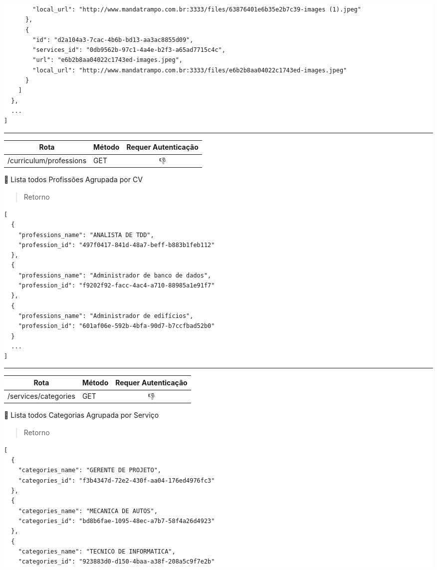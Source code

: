 ```
        "local_url": "http://www.mandatrampo.com.br:3333/files/63876401e6b35e2b7c39-images (1).jpeg"
      },
      {
        "id": "d2a104a3-7cac-4b6b-bd13-aa3ac8855d09",
        "services_id": "0db9562b-97c1-4a4e-b2f3-a65ad7715c4c",
        "url": "e6b2b8aa04022c1743ed-images.jpeg",
        "local_url": "http://www.mandatrampo.com.br:3333/files/e6b2b8aa04022c1743ed-images.jpeg"
      }
    ]
  },
  ...
]
```

---

| Rota                    | Método | Requer Autenticação |
| ----------------------- | :----- | :-----------------: |
| /curriculum/professions | GET    |        :-1:         |

:speech_balloon: Lista todos Profissões Agrupada por CV

> Retorno

```
[
  {
    "professions_name": "ANALISTA DE TDD",
    "profession_id": "497f0417-841d-48a7-beff-b883b1feb112"
  },
  {
    "professions_name": "Administrador de banco de dados",
    "profession_id": "f9202f92-facc-4ac4-a710-88985a1e91f7"
  },
  {
    "professions_name": "Administrador de edifícios",
    "profession_id": "601af06e-592b-4bfa-90d7-b7ccfbad52b0"
  }
  ...
]
```

---

| Rota                 | Método | Requer Autenticação |
| -------------------- | :----- | :-----------------: |
| /services/categories | GET    |        :-1:         |

:speech_balloon: Lista todos Categorias Agrupada por Serviço

> Retorno

```
[
  {
    "categories_name": "GERENTE DE PROJETO",
    "categories_id": "f3b4347d-72e2-430f-aa04-176ed4976fc3"
  },
  {
    "categories_name": "MECANICA DE AUTOS",
    "categories_id": "bd8b6fae-1095-48ec-a7b7-58f4a26d4923"
  },
  {
    "categories_name": "TECNICO DE INFORMATICA",
    "categories_id": "923883d0-d150-4baa-a38f-208a5c9f7e2b"
```